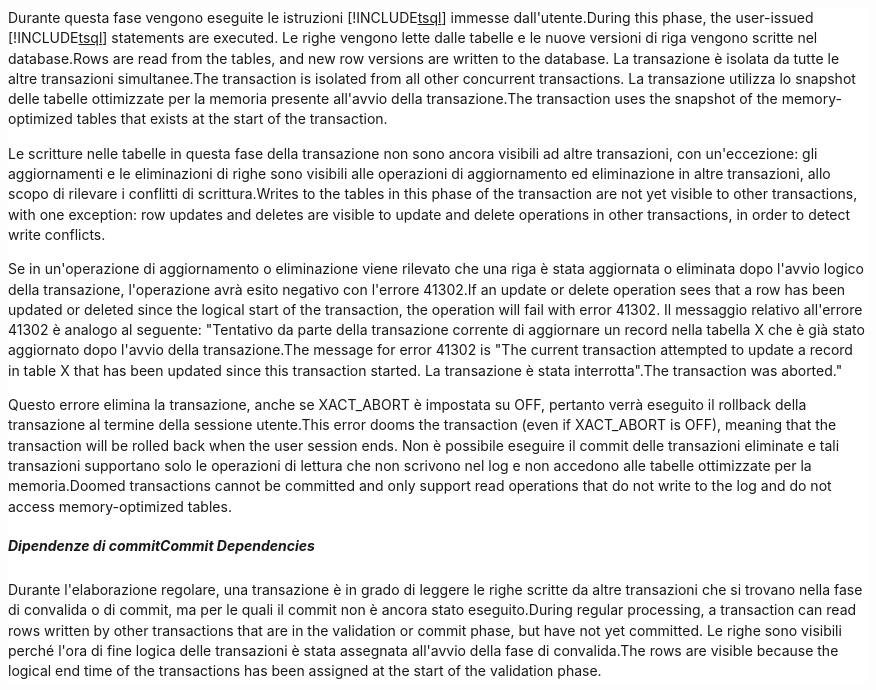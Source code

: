  <span data-ttu-id="de19d-175">Durante questa fase vengono eseguite le istruzioni [!INCLUDE[tsql](../includes/tsql-md.md)] immesse dall'utente.</span><span class="sxs-lookup"><span data-stu-id="de19d-175">During this phase, the user-issued [!INCLUDE[tsql](../includes/tsql-md.md)] statements are executed.</span></span> <span data-ttu-id="de19d-176">Le righe vengono lette dalle tabelle e le nuove versioni di riga vengono scritte nel database.</span><span class="sxs-lookup"><span data-stu-id="de19d-176">Rows are read from the tables, and new row versions are written to the database.</span></span> <span data-ttu-id="de19d-177">La transazione è isolata da tutte le altre transazioni simultanee.</span><span class="sxs-lookup"><span data-stu-id="de19d-177">The transaction is isolated from all other concurrent transactions.</span></span> <span data-ttu-id="de19d-178">La transazione utilizza lo snapshot delle tabelle ottimizzate per la memoria presente all'avvio della transazione.</span><span class="sxs-lookup"><span data-stu-id="de19d-178">The transaction uses the snapshot of the memory-optimized tables that exists at the start of the transaction.</span></span>

 <span data-ttu-id="de19d-179">Le scritture nelle tabelle in questa fase della transazione non sono ancora visibili ad altre transazioni, con un'eccezione: gli aggiornamenti e le eliminazioni di righe sono visibili alle operazioni di aggiornamento ed eliminazione in altre transazioni, allo scopo di rilevare i conflitti di scrittura.</span><span class="sxs-lookup"><span data-stu-id="de19d-179">Writes to the tables in this phase of the transaction are not yet visible to other transactions, with one exception: row updates and deletes are visible to update and delete operations in other transactions, in order to detect write conflicts.</span></span>

 <span data-ttu-id="de19d-180">Se in un'operazione di aggiornamento o eliminazione viene rilevato che una riga è stata aggiornata o eliminata dopo l'avvio logico della transazione, l'operazione avrà esito negativo con l'errore 41302.</span><span class="sxs-lookup"><span data-stu-id="de19d-180">If an update or delete operation sees that a row has been updated or deleted since the logical start of the transaction, the operation will fail with error 41302.</span></span> <span data-ttu-id="de19d-181">Il messaggio relativo all'errore 41302 è analogo al seguente: "Tentativo da parte della transazione corrente di aggiornare un record nella tabella X che è già stato aggiornato dopo l'avvio della transazione.</span><span class="sxs-lookup"><span data-stu-id="de19d-181">The message for error 41302 is "The current transaction attempted to update a record in table X that has been updated since this transaction started.</span></span> <span data-ttu-id="de19d-182">La transazione è stata interrotta".</span><span class="sxs-lookup"><span data-stu-id="de19d-182">The transaction was aborted."</span></span>

 <span data-ttu-id="de19d-183">Questo errore elimina la transazione, anche se XACT_ABORT è impostata su OFF, pertanto verrà eseguito il rollback della transazione al termine della sessione utente.</span><span class="sxs-lookup"><span data-stu-id="de19d-183">This error dooms the transaction (even if XACT_ABORT is OFF), meaning that the transaction will be rolled back when the user session ends.</span></span> <span data-ttu-id="de19d-184">Non è possibile eseguire il commit delle transazioni eliminate e tali transazioni supportano solo le operazioni di lettura che non scrivono nel log e non accedono alle tabelle ottimizzate per la memoria.</span><span class="sxs-lookup"><span data-stu-id="de19d-184">Doomed transactions cannot be committed and only support read operations that do not write to the log and do not access memory-optimized tables.</span></span>

#####  <a name="commit-dependencies"></a><a name="cd"></a><span data-ttu-id="de19d-185">Dipendenze di commit</span><span class="sxs-lookup"><span data-stu-id="de19d-185">Commit Dependencies</span></span>
 <span data-ttu-id="de19d-186">Durante l'elaborazione regolare, una transazione è in grado di leggere le righe scritte da altre transazioni che si trovano nella fase di convalida o di commit, ma per le quali il commit non è ancora stato eseguito.</span><span class="sxs-lookup"><span data-stu-id="de19d-186">During regular processing, a transaction can read rows written by other transactions that are in the validation or commit phase, but have not yet committed.</span></span> <span data-ttu-id="de19d-187">Le righe sono visibili perché l'ora di fine logica delle transazioni è stata assegnata all'avvio della fase di convalida.</span><span class="sxs-lookup"><span data-stu-id="de19d-187">The rows are visible because the logical end time of the transactions has been assigned at the start of the validation phase.</span></span>
